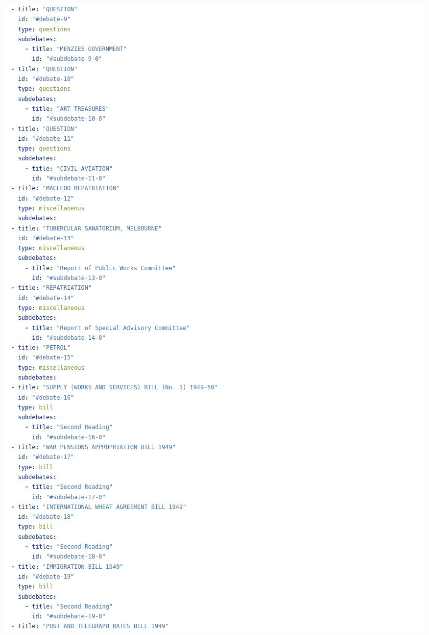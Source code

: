 ```yaml
  - title: "QUESTION"
    id: "#debate-9"
    type: questions
    subdebates:
      - title: "MENZIES GOVERNMENT"
        id: "#subdebate-9-0"
  - title: "QUESTION"
    id: "#debate-10"
    type: questions
    subdebates:
      - title: "ART TREASURES"
        id: "#subdebate-10-0"
  - title: "QUESTION"
    id: "#debate-11"
    type: questions
    subdebates:
      - title: "CIVIL AVIATION"
        id: "#subdebate-11-0"
  - title: "MACLEOD REPATRIATION"
    id: "#debate-12"
    type: miscellaneous
    subdebates:
  - title: "TUBERCULAR SANATORIUM, MELBOURNE"
    id: "#debate-13"
    type: miscellaneous
    subdebates:
      - title: "Report of Public Works Committee"
        id: "#subdebate-13-0"
  - title: "REPATRIATION"
    id: "#debate-14"
    type: miscellaneous
    subdebates:
      - title: "Report of Special Advisory Committee"
        id: "#subdebate-14-0"
  - title: "PETROL"
    id: "#debate-15"
    type: miscellaneous
    subdebates:
  - title: "SUPPLY (WORKS AND SERVICES) BILL (No. 1) 1949-50"
    id: "#debate-16"
    type: bill
    subdebates:
      - title: "Second Reading"
        id: "#subdebate-16-0"
  - title: "WAR PENSIONS APPROPRIATION BILL 1949"
    id: "#debate-17"
    type: bill
    subdebates:
      - title: "Second Reading"
        id: "#subdebate-17-0"
  - title: "INTERNATIONAL WHEAT AGREEMENT BILL 1949"
    id: "#debate-18"
    type: bill
    subdebates:
      - title: "Second Reading"
        id: "#subdebate-18-0"
  - title: "IMMIGRATION BILL 1949"
    id: "#debate-19"
    type: bill
    subdebates:
      - title: "Second Reading"
        id: "#subdebate-19-0"
  - title: "POST AND TELEGRAPH RATES BILL 1949"
```
